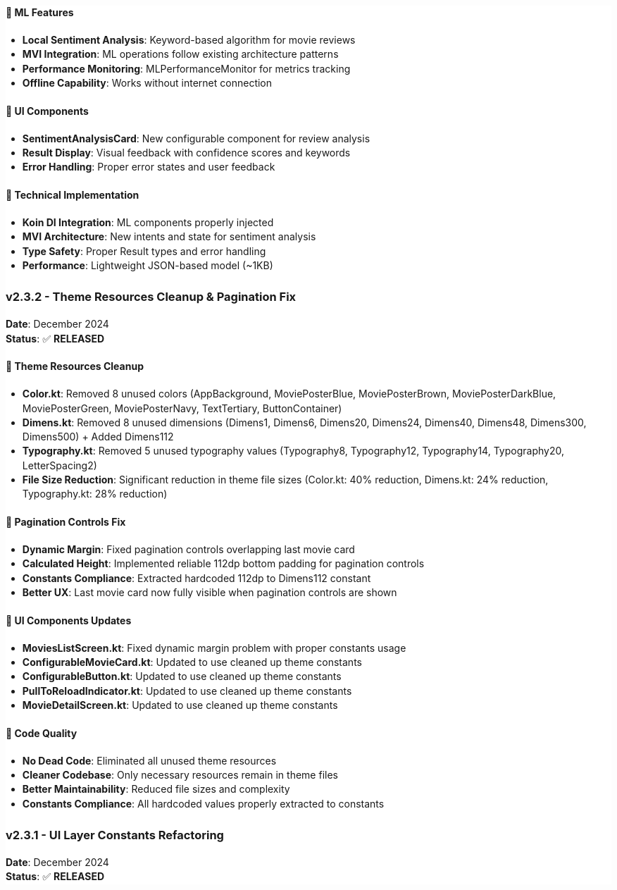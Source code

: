 #### 🤖 **ML Features**
- **Local Sentiment Analysis**: Keyword-based algorithm for movie reviews
- **MVI Integration**: ML operations follow existing architecture patterns
- **Performance Monitoring**: MLPerformanceMonitor for metrics tracking
- **Offline Capability**: Works without internet connection

#### 🎨 **UI Components**
- **SentimentAnalysisCard**: New configurable component for review analysis
- **Result Display**: Visual feedback with confidence scores and keywords
- **Error Handling**: Proper error states and user feedback

#### 🔧 **Technical Implementation**
- **Koin DI Integration**: ML components properly injected
- **MVI Architecture**: New intents and state for sentiment analysis
- **Type Safety**: Proper Result types and error handling
- **Performance**: Lightweight JSON-based model (~1KB)

### **v2.3.2** - Theme Resources Cleanup & Pagination Fix
**Date**: December 2024  
**Status**: ✅ **RELEASED**

#### 🧹 **Theme Resources Cleanup**
- **Color.kt**: Removed 8 unused colors (AppBackground, MoviePosterBlue, MoviePosterBrown, MoviePosterDarkBlue, MoviePosterGreen, MoviePosterNavy, TextTertiary, ButtonContainer)
- **Dimens.kt**: Removed 8 unused dimensions (Dimens1, Dimens6, Dimens20, Dimens24, Dimens40, Dimens48, Dimens300, Dimens500) + Added Dimens112
- **Typography.kt**: Removed 5 unused typography values (Typography8, Typography12, Typography14, Typography20, LetterSpacing2)
- **File Size Reduction**: Significant reduction in theme file sizes (Color.kt: 40% reduction, Dimens.kt: 24% reduction, Typography.kt: 28% reduction)

#### 🔧 **Pagination Controls Fix**
- **Dynamic Margin**: Fixed pagination controls overlapping last movie card
- **Calculated Height**: Implemented reliable 112dp bottom padding for pagination controls
- **Constants Compliance**: Extracted hardcoded 112dp to Dimens112 constant
- **Better UX**: Last movie card now fully visible when pagination controls are shown

#### 📱 **UI Components Updates**
- **MoviesListScreen.kt**: Fixed dynamic margin problem with proper constants usage
- **ConfigurableMovieCard.kt**: Updated to use cleaned up theme constants
- **ConfigurableButton.kt**: Updated to use cleaned up theme constants
- **PullToReloadIndicator.kt**: Updated to use cleaned up theme constants
- **MovieDetailScreen.kt**: Updated to use cleaned up theme constants

#### 🎯 **Code Quality**
- **No Dead Code**: Eliminated all unused theme resources
- **Cleaner Codebase**: Only necessary resources remain in theme files
- **Better Maintainability**: Reduced file sizes and complexity
- **Constants Compliance**: All hardcoded values properly extracted to constants

### **v2.3.1** - UI Layer Constants Refactoring
**Date**: December 2024  
**Status**: ✅ **RELEASED**
